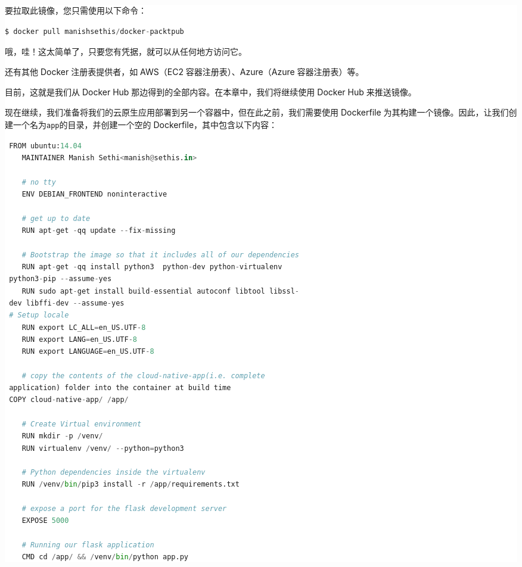 要拉取此镜像，您只需使用以下命令：

```py
$ docker pull manishsethis/docker-packtpub

```

哦，哇！这太简单了，只要您有凭据，就可以从任何地方访问它。

还有其他 Docker 注册表提供者，如 AWS（EC2 容器注册表）、Azure（Azure 容器注册表）等。

目前，这就是我们从 Docker Hub 那边得到的全部内容。在本章中，我们将继续使用 Docker Hub 来推送镜像。

现在继续，我们准备将我们的云原生应用部署到另一个容器中，但在此之前，我们需要使用 Dockerfile 为其构建一个镜像。因此，让我们创建一个名为`app`的目录，并创建一个空的 Dockerfile，其中包含以下内容：

```py
 FROM ubuntu:14.04 
    MAINTAINER Manish Sethi<manish@sethis.in> 

    # no tty 
    ENV DEBIAN_FRONTEND noninteractive 

    # get up to date 
    RUN apt-get -qq update --fix-missing 

    # Bootstrap the image so that it includes all of our dependencies 
    RUN apt-get -qq install python3  python-dev python-virtualenv
 python3-pip --assume-yes 
    RUN sudo apt-get install build-essential autoconf libtool libssl-
 dev libffi-dev --assume-yes 
 # Setup locale 
    RUN export LC_ALL=en_US.UTF-8 
    RUN export LANG=en_US.UTF-8 
    RUN export LANGUAGE=en_US.UTF-8 

    # copy the contents of the cloud-native-app(i.e. complete
 application) folder into the container at build time 
 COPY cloud-native-app/ /app/ 

    # Create Virtual environment 
    RUN mkdir -p /venv/ 
    RUN virtualenv /venv/ --python=python3 

    # Python dependencies inside the virtualenv 
    RUN /venv/bin/pip3 install -r /app/requirements.txt 

    # expose a port for the flask development server 
    EXPOSE 5000 

    # Running our flask application  
    CMD cd /app/ && /venv/bin/python app.py 

```

